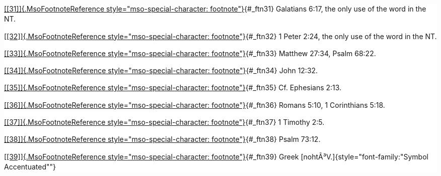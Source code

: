 </div>

<div id="ftn31" style="mso-element:footnote">

[[\[31\]]{.MsoFootnoteReference style="mso-special-character:
footnote"}](#_ftnref31){#_ftn31} Galatians 6:17, the only use of the
word in the NT.

</div>

<div id="ftn32" style="mso-element:footnote">

[[\[32\]]{.MsoFootnoteReference style="mso-special-character:
footnote"}](#_ftnref32){#_ftn32} 1 Peter 2:24, the only use of the word
in the NT.

</div>

<div id="ftn33" style="mso-element:footnote">

[[\[33\]]{.MsoFootnoteReference style="mso-special-character:
footnote"}](#_ftnref33){#_ftn33} Matthew 27:34, Psalm 68:22.

</div>

<div id="ftn34" style="mso-element:footnote">

[[\[34\]]{.MsoFootnoteReference style="mso-special-character:
footnote"}](#_ftnref34){#_ftn34} John 12:32.

</div>

<div id="ftn35" style="mso-element:footnote">

[[\[35\]]{.MsoFootnoteReference style="mso-special-character:
footnote"}](#_ftnref35){#_ftn35} Cf. Ephesians 2:13.

</div>

<div id="ftn36" style="mso-element:footnote">

[[\[36\]]{.MsoFootnoteReference style="mso-special-character:
footnote"}](#_ftnref36){#_ftn36} Romans 5:10, 1 Corinthians 5:18.

</div>

<div id="ftn37" style="mso-element:footnote">

[[\[37\]]{.MsoFootnoteReference style="mso-special-character:
footnote"}](#_ftnref37){#_ftn37} 1 Timothy 2:5.

</div>

<div id="ftn38" style="mso-element:footnote">

[[\[38\]]{.MsoFootnoteReference style="mso-special-character:
footnote"}](#_ftnref38){#_ftn38} Psalm 73:12.

</div>

<div id="ftn39" style="mso-element:footnote">

[[\[39\]]{.MsoFootnoteReference style="mso-special-character:
footnote"}](#_ftnref39){#_ftn39} Greek
[nohtÃ³V.]{style="font-family:"Symbol Accentuated""}
